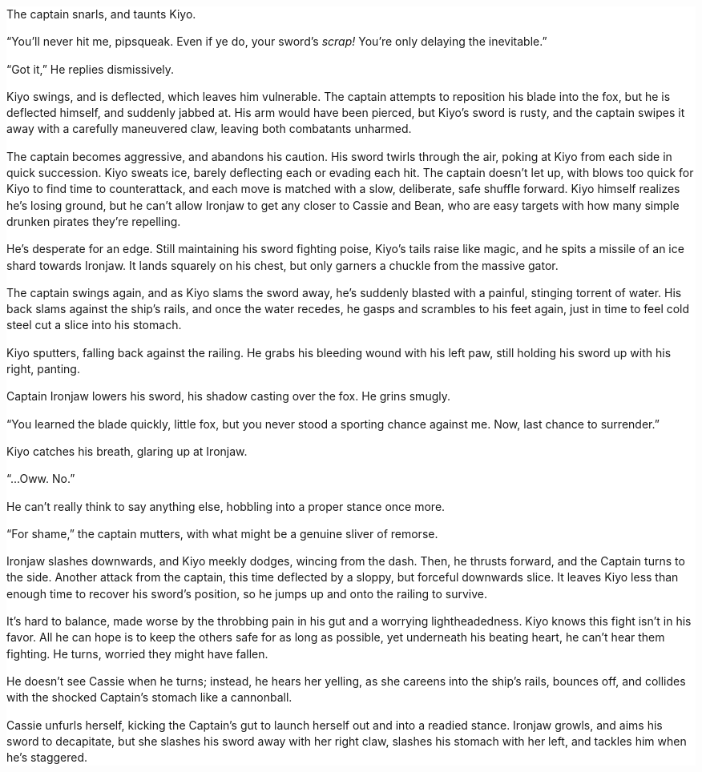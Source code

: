 The captain snarls, and taunts Kiyo.  

“You’ll never hit me, pipsqueak.  Even if ye do, your sword’s *scrap!*  You’re only delaying the inevitable.”  

“Got it,” He replies dismissively.  

Kiyo swings, and is deflected, which leaves him vulnerable.  The captain attempts to reposition his blade into the fox, but he is deflected himself, and suddenly jabbed at.  His arm would have been pierced, but Kiyo’s sword is rusty, and the captain swipes it away with a carefully maneuvered claw, leaving both combatants unharmed.  

The captain becomes aggressive, and abandons his caution.  His sword twirls through the air, poking at Kiyo from each side in quick succession.  Kiyo sweats ice, barely deflecting each or evading each hit.  The captain doesn’t let up, with blows too quick for Kiyo to find time to counterattack, and each move is matched with a slow, deliberate, safe shuffle forward.  Kiyo himself realizes he’s losing ground, but he can’t allow Ironjaw to get any closer to Cassie and Bean, who are easy targets with how many simple drunken pirates they’re repelling.  

He’s desperate for an edge.  Still maintaining his sword fighting poise, Kiyo’s tails raise like magic, and he spits a missile of an ice shard towards Ironjaw.  It lands squarely on his chest, but only garners a chuckle from the massive gator.  

The captain swings again, and as Kiyo slams the sword away, he’s suddenly blasted with a painful, stinging torrent of water.  His back slams against the ship’s rails, and once the water recedes, he gasps and scrambles to his feet again, just in time to feel cold steel cut a slice into his stomach.

Kiyo sputters, falling back against the railing.  He grabs his bleeding wound with his left paw, still holding his sword up with his right, panting.  

Captain Ironjaw lowers his sword, his shadow casting over the fox.  He grins smugly.  

“You learned the blade quickly, little fox, but you never stood a sporting chance against me.  Now, last chance to surrender.”

Kiyo catches his breath, glaring up at Ironjaw. 

“...Oww.  No.”

He can’t really think to say anything else, hobbling into a proper stance once more.  

“For shame,” the captain mutters, with what might be a genuine sliver of remorse. 

Ironjaw slashes downwards, and Kiyo meekly dodges, wincing from the dash.  Then, he thrusts forward, and the Captain turns to the side.  Another attack from the captain, this time deflected by a sloppy, but forceful downwards slice.  It leaves Kiyo less than enough time to recover his sword’s position, so he jumps up and onto the railing to survive.  

It’s hard to balance, made worse by the throbbing pain in his gut and a worrying lightheadedness.  Kiyo knows this fight isn’t in his favor.  All he can hope is to keep the others safe for as long as possible, yet underneath his beating heart, he can’t hear them fighting.  He turns, worried they might have fallen.  

He doesn’t see Cassie when he turns; instead, he hears her yelling, as she careens into the ship’s rails, bounces off, and collides with the shocked Captain’s stomach like a cannonball.  

Cassie unfurls herself, kicking the Captain’s gut to launch herself out and into a readied stance.  Ironjaw growls, and aims his sword to decapitate, but she slashes his sword away with her right claw, slashes his stomach with her left, and tackles him when he’s staggered.  
